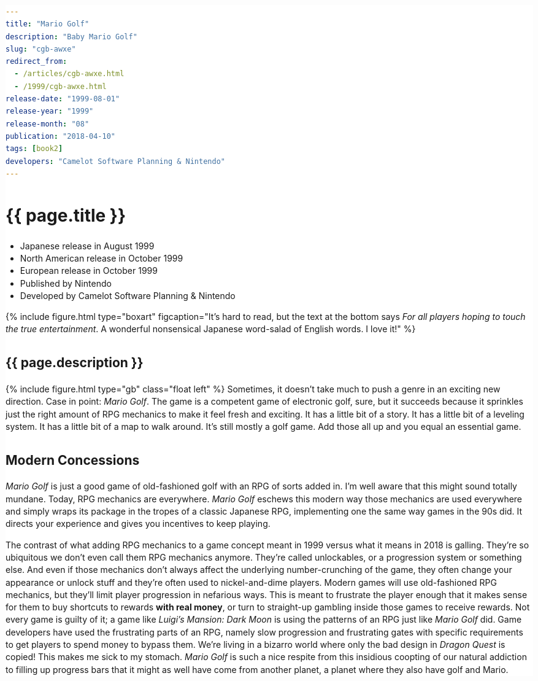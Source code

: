 ```yaml
---
title: "Mario Golf"
description: "Baby Mario Golf"
slug: "cgb-awxe"
redirect_from:
  - /articles/cgb-awxe.html
  - /1999/cgb-awxe.html
release-date: "1999-08-01"
release-year: "1999"
release-month: "08"
publication: "2018-04-10"
tags: [book2]
developers: "Camelot Software Planning & Nintendo"
---
```

# {{ page.title }}

- Japanese release in August 1999
- North American release in October 1999
- European release in October 1999
- Published by Nintendo
- Developed by Camelot Software Planning & Nintendo

{% include figure.html type="boxart" figcaption="It’s hard to read, but the text at the bottom says *For all players hoping to touch the true entertainment*. A wonderful nonsensical Japanese word-salad of English words. I love it!" %}

## {{ page.description }}

{% include figure.html type="gb" class="float left" %}
Sometimes, it doesn’t take much to push a genre in an exciting new direction. Case in point: *Mario Golf*. The game is a competent game of electronic golf, sure, but it succeeds because it sprinkles just the right amount of RPG mechanics to make it feel fresh and exciting. It has a little bit of a story. It has a little bit of a leveling system. It has a little bit of a map to walk around. It’s still mostly a golf game. Add those all up and you equal an essential game.

## Modern Concessions

*Mario Golf* is just a good game of old-fashioned golf with an RPG of sorts added in. I’m well aware that this might sound totally mundane. Today, RPG mechanics are everywhere. *Mario Golf* eschews this modern way those mechanics are used everywhere and simply wraps its package in the tropes of a classic Japanese RPG, implementing one the same way games in the 90s did. It directs your experience and gives you incentives to keep playing.

The contrast of what adding RPG mechanics to a game concept meant in 1999 versus what it means in 2018 is galling. They’re so ubiquitous we don’t even call them RPG mechanics anymore. They’re called unlockables, or a progression system or something else. And even if those mechanics don’t always affect the underlying number-crunching of the game, they often change your appearance or unlock stuff and they’re often used to nickel-and-dime players. Modern games will use old-fashioned RPG mechanics, but they’ll limit player progression in nefarious ways. This is meant to frustrate the player enough that it makes sense for them to buy shortcuts to rewards **with real money**, or turn to straight-up gambling inside those games to receive rewards. Not every game is guilty of it; a game like *Luigi’s Mansion: Dark Moon* is using the patterns of an RPG just like *Mario Golf* did. Game developers have used the frustrating parts of an RPG, namely slow progression and frustrating gates with specific requirements to get players to spend money to bypass them. We’re living in a bizarro world where only the bad design in *Dragon Quest* is copied! This makes me sick to my stomach. *Mario Golf* is such a nice respite from this insidious coopting of our natural addiction to filling up progress bars that it might as well have come from another planet, a planet where they also have golf and Mario.
